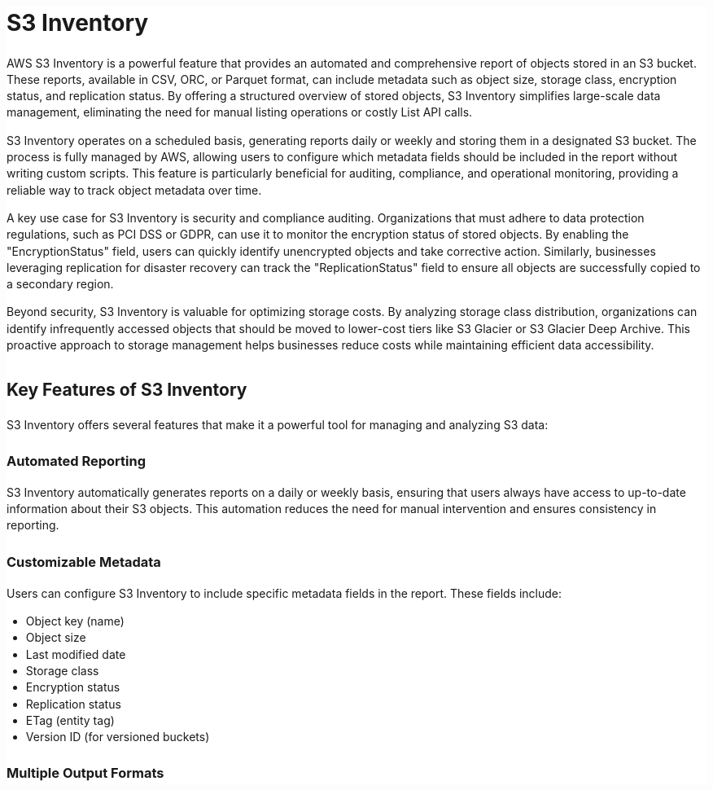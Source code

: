 # S3 Inventory

AWS S3 Inventory is a powerful feature that provides an automated and comprehensive report of objects stored in an S3 bucket. These reports, available in CSV, ORC, or Parquet format, can include metadata such as object size, storage class, encryption status, and replication status. By offering a structured overview of stored objects, S3 Inventory simplifies large-scale data management, eliminating the need for manual listing operations or costly List API calls.

S3 Inventory operates on a scheduled basis, generating reports daily or weekly and storing them in a designated S3 bucket. The process is fully managed by AWS, allowing users to configure which metadata fields should be included in the report without writing custom scripts. This feature is particularly beneficial for auditing, compliance, and operational monitoring, providing a reliable way to track object metadata over time.

A key use case for S3 Inventory is security and compliance auditing. Organizations that must adhere to data protection regulations, such as PCI DSS or GDPR, can use it to monitor the encryption status of stored objects. By enabling the "EncryptionStatus" field, users can quickly identify unencrypted objects and take corrective action. Similarly, businesses leveraging replication for disaster recovery can track the "ReplicationStatus" field to ensure all objects are successfully copied to a secondary region.

Beyond security, S3 Inventory is valuable for optimizing storage costs. By analyzing storage class distribution, organizations can identify infrequently accessed objects that should be moved to lower-cost tiers like S3 Glacier or S3 Glacier Deep Archive. This proactive approach to storage management helps businesses reduce costs while maintaining efficient data accessibility.

## Key Features of S3 Inventory

S3 Inventory offers several features that make it a powerful tool for managing and analyzing S3 data:

### Automated Reporting

S3 Inventory automatically generates reports on a daily or weekly basis, ensuring that users always have access to up-to-date information about their S3 objects. This automation reduces the need for manual intervention and ensures consistency in reporting.

### Customizable Metadata

Users can configure S3 Inventory to include specific metadata fields in the report. These fields include:

- Object key (name)
- Object size
- Last modified date
- Storage class
- Encryption status
- Replication status
- ETag (entity tag)
- Version ID (for versioned buckets)

### Multiple Output Formats
